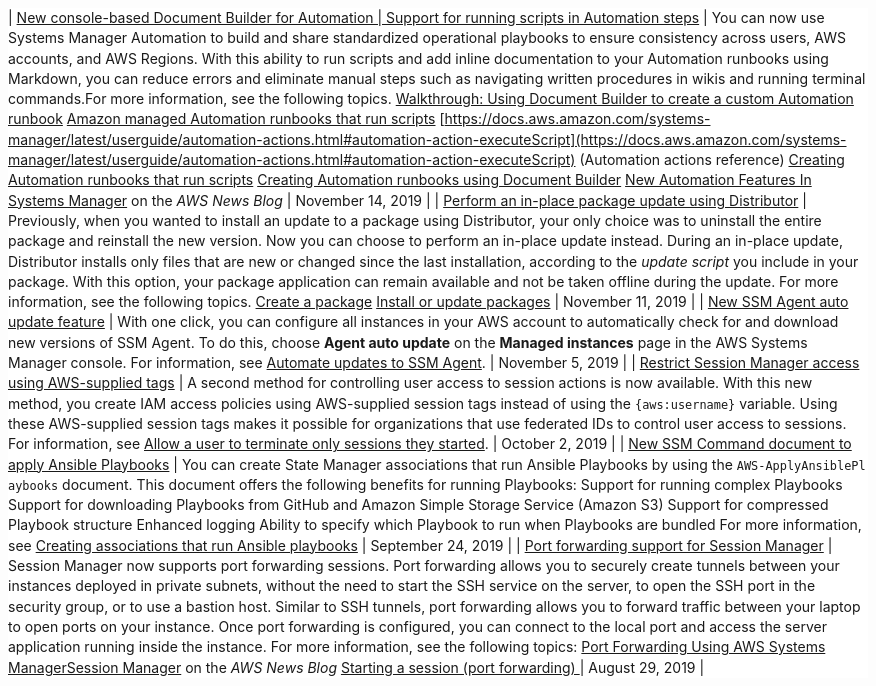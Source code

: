 | [New console\-based Document Builder for Automation \| Support for running scripts in Automation steps](#systems-manager-release-history) | You can now use Systems Manager Automation to build and share standardized operational playbooks to ensure consistency across users, AWS accounts, and AWS Regions\. With this ability to run scripts and add inline documentation to your Automation runbooks using Markdown, you can reduce errors and eliminate manual steps such as navigating written procedures in wikis and running terminal commands\.For more information, see the following topics\.   [Walkthrough: Using Document Builder to create a custom Automation runbook](https://docs.aws.amazon.com/systems-manager/latest/userguide/automation-walk-document-builder.html)     [Amazon managed Automation runbooks that run scripts](https://docs.aws.amazon.com/systems-manager/latest/userguide/runbook-scripts.html)    [https://docs.aws.amazon.com/systems-manager/latest/userguide/automation-actions.html#automation-action-executeScript](https://docs.aws.amazon.com/systems-manager/latest/userguide/automation-actions.html#automation-action-executeScript) \(Automation actions reference\)    [Creating Automation runbooks that run scripts](https://docs.aws.amazon.com/systems-manager/latest/userguide/automation-document-script.html)     [Creating Automation runbooks using Document Builder](https://docs.aws.amazon.com/systems-manager/latest/userguide/automation-document-builder.html)    [New Automation Features In Systems Manager](http://aws.amazon.com/blogs/aws/new-automation-features-in-aws-systems-manager) on the *AWS News Blog*   | November 14, 2019 | 
| [Perform an in\-place package update using Distributor](#systems-manager-release-history) | Previously, when you wanted to install an update to a package using Distributor, your only choice was to uninstall the entire package and reinstall the new version\. Now you can choose to perform an in\-place update instead\. During an in\-place update, Distributor installs only files that are new or changed since the last installation, according to the *update script* you include in your package\. With this option, your package application can remain available and not be taken offline during the update\. For more information, see the following topics\.   [Create a package](https://docs.aws.amazon.com/systems-manager/latest/userguide/distributor-working-with-packages-create.html)     [Install or update packages](https://docs.aws.amazon.com/systems-manager/latest/userguide/distributor-working-with-packages-deploy.html)    | November 11, 2019 | 
| [New SSM Agent auto update feature](#systems-manager-release-history) | With one click, you can configure all instances in your AWS account to automatically check for and download new versions of SSM Agent\. To do this, choose **Agent auto update** on the **Managed instances** page in the AWS Systems Manager console\. For information, see [Automate updates to SSM Agent](https://docs.aws.amazon.com/systems-manager/latest/userguide/ssm-agent-automatic-updates)\. | November 5, 2019 | 
| [Restrict Session Manager access using AWS\-supplied tags](#systems-manager-release-history) | A second method for controlling user access to session actions is now available\. With this new method, you create IAM access policies using AWS\-supplied session tags instead of using the `{aws:username}` variable\. Using these AWS\-supplied session tags makes it possible for organizations that use federated IDs to control user access to sessions\. For information, see [Allow a user to terminate only sessions they started](https://docs.aws.amazon.com/systems-manager/latest/userguide/getting-started-restrict-access-examples.html#restrict-access-example-user-sessions)\. | October 2, 2019 | 
| [New SSM Command document to apply Ansible Playbooks](#systems-manager-release-history) | You can create State Manager associations that run Ansible Playbooks by using the `AWS-ApplyAnsiblePlaybooks` document\. This document offers the following benefits for running Playbooks:  Support for running complex Playbooks   Support for downloading Playbooks from GitHub and Amazon Simple Storage Service \(Amazon S3\)   Support for compressed Playbook structure   Enhanced logging   Ability to specify which Playbook to run when Playbooks are bundled  For more information, see [Creating associations that run Ansible playbooks](https://docs.aws.amazon.com/systems-manager/latest/userguide/systems-manager-state-manager-ansible.html) | September 24, 2019 | 
| [Port forwarding support for Session Manager](#systems-manager-release-history) | Session Manager now supports port forwarding sessions\. Port forwarding allows you to securely create tunnels between your instances deployed in private subnets, without the need to start the SSH service on the server, to open the SSH port in the security group, or to use a bastion host\. Similar to SSH tunnels, port forwarding allows you to forward traffic between your laptop to open ports on your instance\. Once port forwarding is configured, you can connect to the local port and access the server application running inside the instance\. For more information, see the following topics:  [Port Forwarding Using AWS Systems ManagerSession Manager](http://aws.amazon.com/blogs/aws/new-port-forwarding-using-aws-system-manager-sessions-manager/) on the *AWS News Blog*    [Starting a session \(port forwarding\) ](https://docs.aws.amazon.com/systems-manager/latest/userguide/session-manager-working-with-sessions-start.html#sessions-start-port-forwarding)    | August 29, 2019 | 